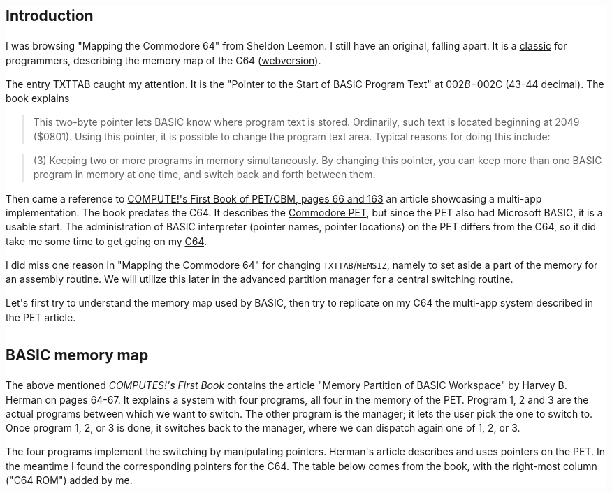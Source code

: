
## Introduction

I was browsing "Mapping the Commodore 64" from Sheldon Leemon. I still have an original, falling apart.
It is a [classic](https://archive.org/details/Compute_s_Mapping_the_64_and_64C) for programmers, 
describing the memory map of the C64 ([webversion](https://www.pagetable.com/c64ref/c64mem/)).

The entry [TXTTAB](https://www.pagetable.com/c64ref/c64mem/#:~:text=%24002B%2D%24002C-,TXTTAB,-Pointer%20to%20the) caught my attention.
It is the "Pointer to the Start of BASIC Program Text" at $002B-$002C (43-44 decimal).
The book explains

> This two-byte pointer lets BASIC know where program text is stored. 
> Ordinarily, such text is located beginning at 2049 ($0801). 
> Using this pointer, it is possible to change the program text area. 
> Typical reasons for doing this include:

> (3) Keeping two or more programs in memory simultaneously. 
> By changing this pointer, you can keep more than one BASIC program in memory at one time, 
> and switch back and forth between them. 

Then came a reference to [COMPUTE!'s First Book of PET/CBM, pages 66 and 163](https://archive.org/details/COMPUTEs_First_Book_of_PET-CBM_1981_Small_Systems_Services)
an article showcasing a multi-app implementation. The book predates the C64. 
It describes the [Commodore PET](https://en.wikipedia.org/wiki/Commodore_PET), 
but since the PET also had Microsoft BASIC, it is a usable start. 
The administration of BASIC interpreter (pointer names, pointer locations) on the PET 
differs from the C64, so it did take me some time to 
get going on my [C64](https://en.wikipedia.org/wiki/Commodore_64).

I did miss one reason in "Mapping the Commodore 64" for changing `TXTTAB`/`MEMSIZ`, namely to set aside a 
part of the memory for an assembly routine. We will utilize this later in the
[advanced partition manager](#advanced-partition-manager) for a central 
switching routine.

Let's first try to understand the memory map used by BASIC, then try to 
replicate on my C64 the multi-app system described in the PET article.


## BASIC memory map

The above mentioned _COMPUTES!'s First Book_ contains the article 
"Memory Partition of BASIC Workspace" by Harvey B. Herman on pages 64-67.
It explains a system with four programs, all four in the memory of the PET. 
Program 1, 2 and 3 are the actual programs between which we want to switch.
The other program is the manager; it lets the user pick the one to switch to.
Once program 1, 2, or 3 is done, it switches back to the manager, where we
can dispatch again one of 1, 2, or 3.

The four programs implement the switching by manipulating pointers.
Herman's article describes and uses pointers on the PET.
In the meantime I found the corresponding pointers for the C64.
The table below comes from the book, with the right-most column ("C64 ROM") added by me.

